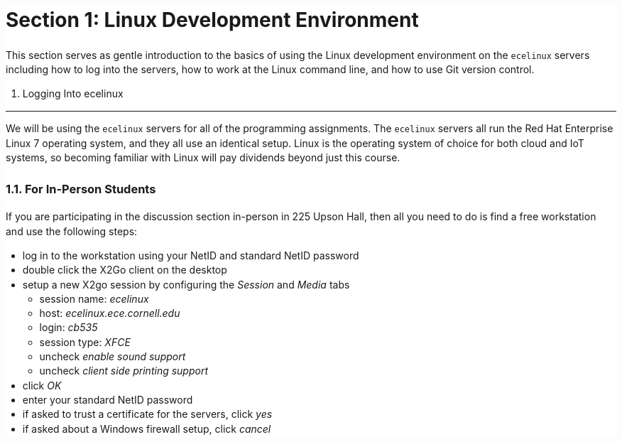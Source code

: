 
Section 1: Linux Development Environment
==========================================================================

This section serves as gentle introduction to the basics of using the
Linux development environment on the `ecelinux` servers including how to
log into the servers, how to work at the Linux command line, and how to
use Git version control.

1. Logging Into ecelinux
--------------------------------------------------------------------------

We will be using the `ecelinux` servers for all of the programming
assignments. The `ecelinux` servers all run the Red Hat Enterprise Linux
7 operating system, and they all use an identical setup. Linux is the
operating system of choice for both cloud and IoT systems, so becoming
familiar with Linux will pay dividends beyond just this course.

### 1.1. For In-Person Students

If you are participating in the discussion section in-person in 225 Upson
Hall, then all you need to do is find a free workstation and use the
following steps:

 - log in to the workstation using your NetID and standard NetID password
 - double click the X2Go client on the desktop
 - setup a new X2go session by configuring the _Session_ and _Media_ tabs
    - session name: _ecelinux_
    - host: _ecelinux.ece.cornell.edu_
    - login: _cb535_
    - session type: _XFCE_
    - uncheck _enable sound support_
    - uncheck _client side printing support_
 - click _OK_
 - enter your standard NetID password
 - if asked to trust a certificate for the servers, click _yes_
 - if asked about a Windows firewall setup, click _cancel_
